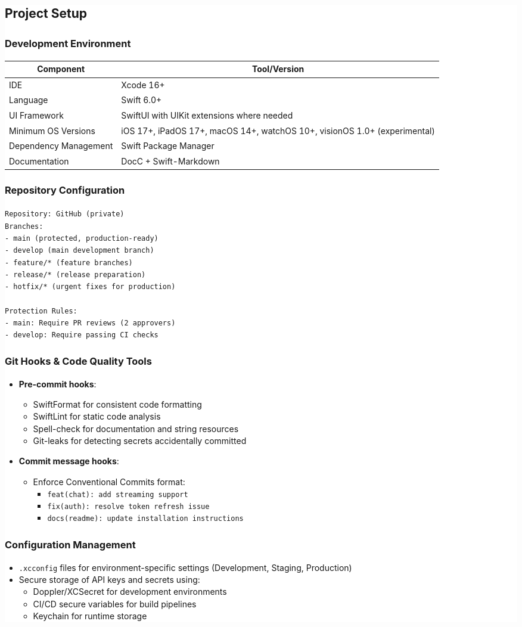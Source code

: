 ## Project Setup

### Development Environment

| Component | Tool/Version |
|-----------|--------------|
| IDE | Xcode 16+ |
| Language | Swift 6.0+ |
| UI Framework | SwiftUI with UIKit extensions where needed |
| Minimum OS Versions | iOS 17+, iPadOS 17+, macOS 14+, watchOS 10+, visionOS 1.0+ (experimental) |
| Dependency Management | Swift Package Manager |
| Documentation | DocC + Swift-Markdown |

### Repository Configuration

```
Repository: GitHub (private)
Branches:
- main (protected, production-ready)
- develop (main development branch)
- feature/* (feature branches)
- release/* (release preparation)
- hotfix/* (urgent fixes for production)

Protection Rules:
- main: Require PR reviews (2 approvers)
- develop: Require passing CI checks
```

### Git Hooks & Code Quality Tools

- **Pre-commit hooks**:
  - SwiftFormat for consistent code formatting
  - SwiftLint for static code analysis
  - Spell-check for documentation and string resources
  - Git-leaks for detecting secrets accidentally committed

- **Commit message hooks**:
  - Enforce Conventional Commits format:
    - `feat(chat): add streaming support`
    - `fix(auth): resolve token refresh issue`
    - `docs(readme): update installation instructions`

### Configuration Management

- `.xcconfig` files for environment-specific settings (Development, Staging, Production)
- Secure storage of API keys and secrets using:
  - Doppler/XCSecret for development environments
  - CI/CD secure variables for build pipelines
  - Keychain for runtime storage
